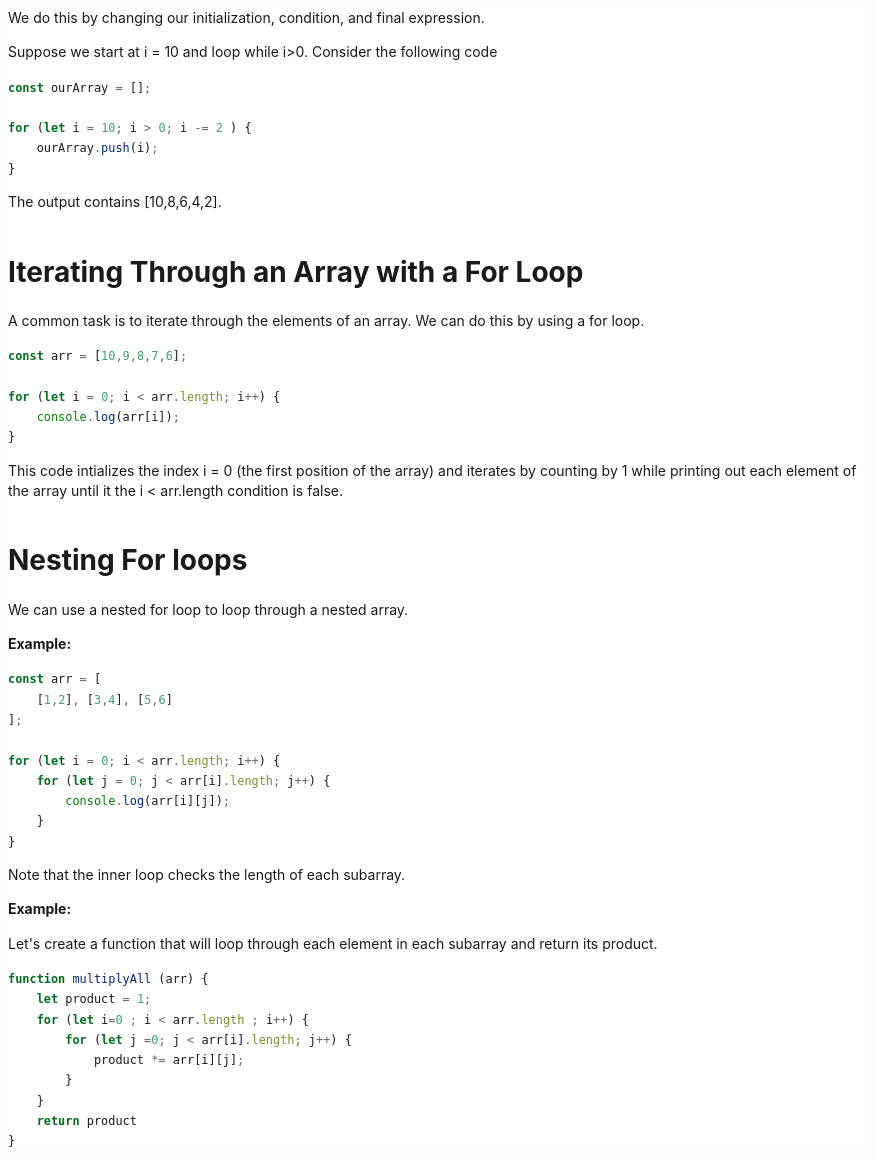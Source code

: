 We do this by changing our initialization, condition, and final expression.

Suppose we start at i = 10 and loop while i>0. Consider the following code
````js
const ourArray = [];

for (let i = 10; i > 0; i -= 2 ) { 
    ourArray.push(i);
}
````
The output contains [10,8,6,4,2].

# Iterating Through an Array with a For Loop

A common task is to iterate through the elements of an array. We can do this by using a for loop.

```js
const arr = [10,9,8,7,6];

for (let i = 0; i < arr.length; i++) { 
    console.log(arr[i]);
}
```
This code intializes the index i = 0 (the first position of the array) and iterates by counting by 1 while printing out each element of the array until it the i < arr.length condition is false.

# Nesting For loops

We can use a nested for loop to loop through a nested array. 


__Example:__

```js
const arr = [ 
    [1,2], [3,4], [5,6]
];

for (let i = 0; i < arr.length; i++) { 
    for (let j = 0; j < arr[i].length; j++) { 
        console.log(arr[i][j]);
    }
}
```
Note that the inner loop checks the length of each subarray.

__Example:__ 

Let's create a function that will loop through each element in each subarray and return its product.

````js
function multiplyAll (arr) { 
    let product = 1;
    for (let i=0 ; i < arr.length ; i++) { 
        for (let j =0; j < arr[i].length; j++) { 
            product *= arr[i][j];
        }
    }
    return product
}
````
